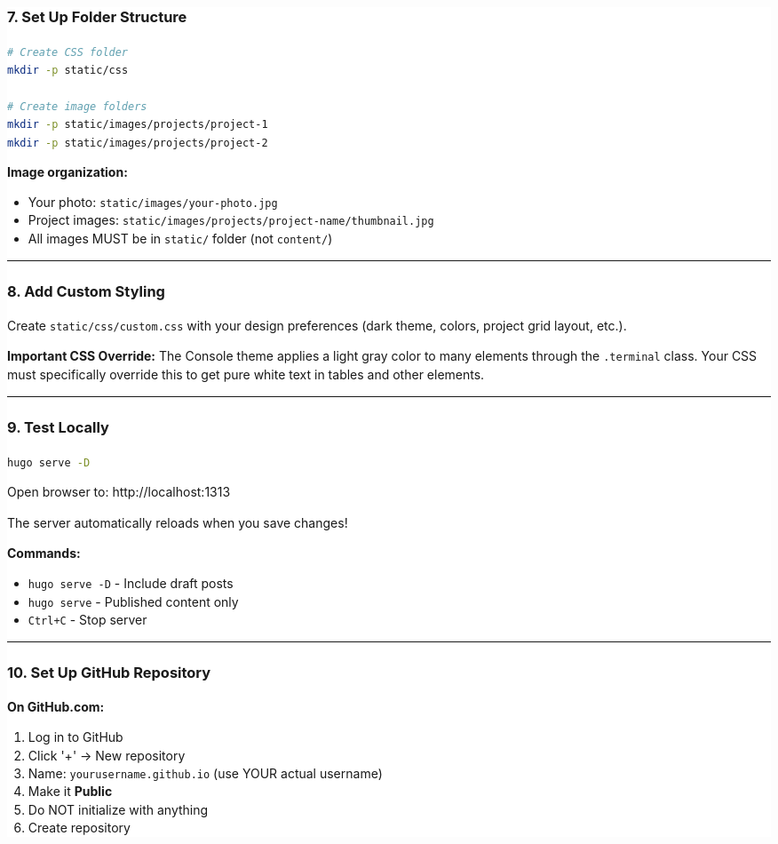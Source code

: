 
### 7. Set Up Folder Structure

```bash
# Create CSS folder
mkdir -p static/css

# Create image folders
mkdir -p static/images/projects/project-1
mkdir -p static/images/projects/project-2
```

**Image organization:**
- Your photo: `static/images/your-photo.jpg`
- Project images: `static/images/projects/project-name/thumbnail.jpg`
- All images MUST be in `static/` folder (not `content/`)

---

### 8. Add Custom Styling

Create `static/css/custom.css` with your design preferences (dark theme, colors, project grid layout, etc.).

**Important CSS Override:**
The Console theme applies a light gray color to many elements through the `.terminal` class. Your CSS must specifically override this to get pure white text in tables and other elements.

---

### 9. Test Locally

```bash
hugo serve -D
```

Open browser to: http://localhost:1313

The server automatically reloads when you save changes!

**Commands:**
- `hugo serve -D` - Include draft posts
- `hugo serve` - Published content only
- `Ctrl+C` - Stop server

---

### 10. Set Up GitHub Repository

**On GitHub.com:**
1. Log in to GitHub
2. Click '+' → New repository
3. Name: `yourusername.github.io` (use YOUR actual username)
4. Make it **Public**
5. Do NOT initialize with anything
6. Create repository
